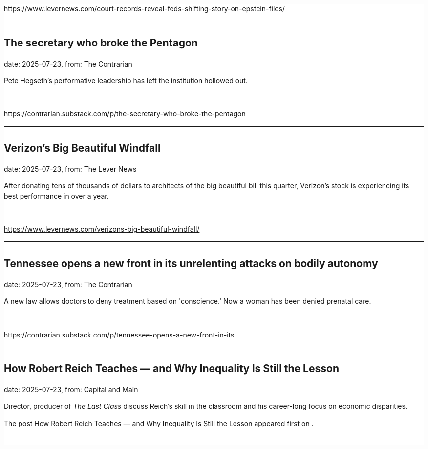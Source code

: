 <https://www.levernews.com/court-records-reveal-feds-shifting-story-on-epstein-files/>

---

## The secretary who broke the Pentagon

date: 2025-07-23, from: The Contrarian

Pete Hegseth&#8217;s performative leadership has left the institution hollowed out. 

<br> 

<https://contrarian.substack.com/p/the-secretary-who-broke-the-pentagon>

---

##  Verizon’s Big Beautiful Windfall 

date: 2025-07-23, from: The Lever News

 After donating tens of thousands of dollars to architects of the big beautiful bill this quarter, Verizon’s stock is experiencing its best performance in over a year.  

<br> 

<https://www.levernews.com/verizons-big-beautiful-windfall/>

---

## Tennessee opens a new front in its unrelenting attacks on bodily autonomy

date: 2025-07-23, from: The Contrarian

A new law allows doctors to deny treatment based on 'conscience.' Now a woman has been denied prenatal care. 

<br> 

<https://contrarian.substack.com/p/tennessee-opens-a-new-front-in-its>

---

## How Robert Reich Teaches — and Why Inequality Is Still the Lesson

date: 2025-07-23, from: Capital and Main

<p>Director, producer of <i>The Last Class</i> discuss Reich’s skill in the classroom and his career-long focus on economic disparities.</p>
<p>The post <a href="https://capitalandmain.com/how-robert-reich-teaches-and-why-inequality-is-still-the-lesson">How Robert Reich Teaches — and Why Inequality Is Still the Lesson</a> appeared first on <a href="https://capitalandmain.com"></a>.</p>
 

<br> 
